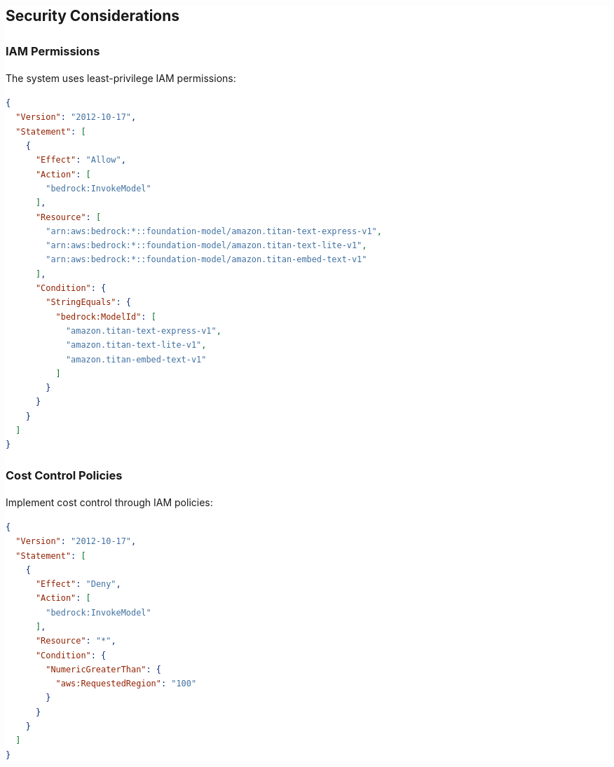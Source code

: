 ## Security Considerations

### IAM Permissions

The system uses least-privilege IAM permissions:

```json
{
  "Version": "2012-10-17",
  "Statement": [
    {
      "Effect": "Allow",
      "Action": [
        "bedrock:InvokeModel"
      ],
      "Resource": [
        "arn:aws:bedrock:*::foundation-model/amazon.titan-text-express-v1",
        "arn:aws:bedrock:*::foundation-model/amazon.titan-text-lite-v1",
        "arn:aws:bedrock:*::foundation-model/amazon.titan-embed-text-v1"
      ],
      "Condition": {
        "StringEquals": {
          "bedrock:ModelId": [
            "amazon.titan-text-express-v1",
            "amazon.titan-text-lite-v1",
            "amazon.titan-embed-text-v1"
          ]
        }
      }
    }
  ]
}
```

### Cost Control Policies

Implement cost control through IAM policies:

```json
{
  "Version": "2012-10-17",
  "Statement": [
    {
      "Effect": "Deny",
      "Action": [
        "bedrock:InvokeModel"
      ],
      "Resource": "*",
      "Condition": {
        "NumericGreaterThan": {
          "aws:RequestedRegion": "100"
        }
      }
    }
  ]
}
```
